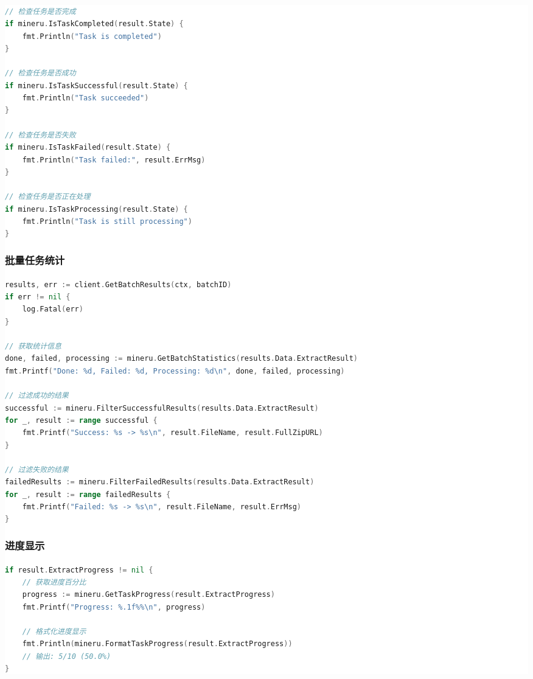 ```go
// 检查任务是否完成
if mineru.IsTaskCompleted(result.State) {
    fmt.Println("Task is completed")
}

// 检查任务是否成功
if mineru.IsTaskSuccessful(result.State) {
    fmt.Println("Task succeeded")
}

// 检查任务是否失败
if mineru.IsTaskFailed(result.State) {
    fmt.Println("Task failed:", result.ErrMsg)
}

// 检查任务是否正在处理
if mineru.IsTaskProcessing(result.State) {
    fmt.Println("Task is still processing")
}
```

### 批量任务统计

```go
results, err := client.GetBatchResults(ctx, batchID)
if err != nil {
    log.Fatal(err)
}

// 获取统计信息
done, failed, processing := mineru.GetBatchStatistics(results.Data.ExtractResult)
fmt.Printf("Done: %d, Failed: %d, Processing: %d\n", done, failed, processing)

// 过滤成功的结果
successful := mineru.FilterSuccessfulResults(results.Data.ExtractResult)
for _, result := range successful {
    fmt.Printf("Success: %s -> %s\n", result.FileName, result.FullZipURL)
}

// 过滤失败的结果
failedResults := mineru.FilterFailedResults(results.Data.ExtractResult)
for _, result := range failedResults {
    fmt.Printf("Failed: %s -> %s\n", result.FileName, result.ErrMsg)
}
```

### 进度显示

```go
if result.ExtractProgress != nil {
    // 获取进度百分比
    progress := mineru.GetTaskProgress(result.ExtractProgress)
    fmt.Printf("Progress: %.1f%%\n", progress)

    // 格式化进度显示
    fmt.Println(mineru.FormatTaskProgress(result.ExtractProgress))
    // 输出: 5/10 (50.0%)
}
```
